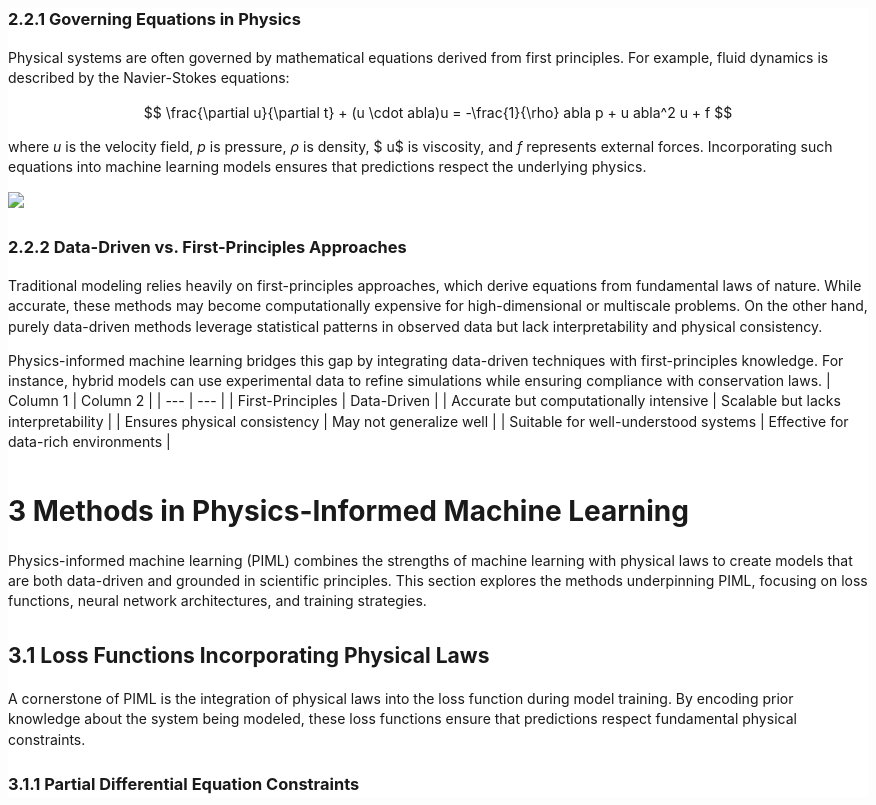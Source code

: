 ### 2.2.1 Governing Equations in Physics

Physical systems are often governed by mathematical equations derived from first principles. For example, fluid dynamics is described by the Navier-Stokes equations:

$$
\frac{\partial u}{\partial t} + (u \cdot 
abla)u = -\frac{1}{\rho}
abla p + 
u 
abla^2 u + f
$$

where $u$ is the velocity field, $p$ is pressure, $\rho$ is density, $
u$ is viscosity, and $f$ represents external forces. Incorporating such equations into machine learning models ensures that predictions respect the underlying physics.

![](placeholder_for_governing_equations_diagram)

### 2.2.2 Data-Driven vs. First-Principles Approaches

Traditional modeling relies heavily on first-principles approaches, which derive equations from fundamental laws of nature. While accurate, these methods may become computationally expensive for high-dimensional or multiscale problems. On the other hand, purely data-driven methods leverage statistical patterns in observed data but lack interpretability and physical consistency.

Physics-informed machine learning bridges this gap by integrating data-driven techniques with first-principles knowledge. For instance, hybrid models can use experimental data to refine simulations while ensuring compliance with conservation laws. | Column 1 | Column 2 |
| --- | --- |
| First-Principles | Data-Driven |
| Accurate but computationally intensive | Scalable but lacks interpretability |
| Ensures physical consistency | May not generalize well |
| Suitable for well-understood systems | Effective for data-rich environments |

# 3 Methods in Physics-Informed Machine Learning

Physics-informed machine learning (PIML) combines the strengths of machine learning with physical laws to create models that are both data-driven and grounded in scientific principles. This section explores the methods underpinning PIML, focusing on loss functions, neural network architectures, and training strategies.

## 3.1 Loss Functions Incorporating Physical Laws

A cornerstone of PIML is the integration of physical laws into the loss function during model training. By encoding prior knowledge about the system being modeled, these loss functions ensure that predictions respect fundamental physical constraints.

### 3.1.1 Partial Differential Equation Constraints
